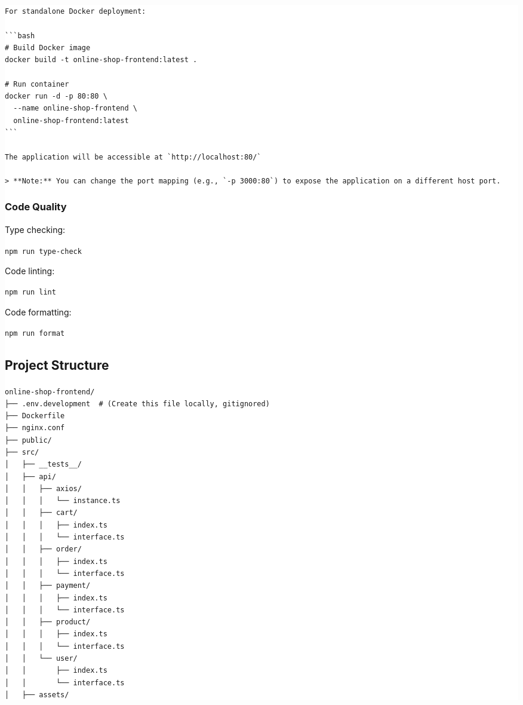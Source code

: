     For standalone Docker deployment:

    ```bash
    # Build Docker image
    docker build -t online-shop-frontend:latest .
    
    # Run container
    docker run -d -p 80:80 \
      --name online-shop-frontend \
      online-shop-frontend:latest
    ```

    The application will be accessible at `http://localhost:80/`

    > **Note:** You can change the port mapping (e.g., `-p 3000:80`) to expose the application on a different host port.

### Code Quality

Type checking:

```bash
npm run type-check
```

Code linting:

```bash
npm run lint
```

Code formatting:

```bash
npm run format
```

## Project Structure

```
online-shop-frontend/
├── .env.development  # (Create this file locally, gitignored)
├── Dockerfile
├── nginx.conf
├── public/
├── src/
│   ├── __tests__/
│   ├── api/
│   │   ├── axios/
│   │   │   └── instance.ts
│   │   ├── cart/
│   │   │   ├── index.ts
│   │   │   └── interface.ts
│   │   ├── order/
│   │   │   ├── index.ts
│   │   │   └── interface.ts
│   │   ├── payment/
│   │   │   ├── index.ts
│   │   │   └── interface.ts
│   │   ├── product/
│   │   │   ├── index.ts
│   │   │   └── interface.ts
│   │   └── user/
│   │       ├── index.ts
│   │       └── interface.ts
│   ├── assets/
```